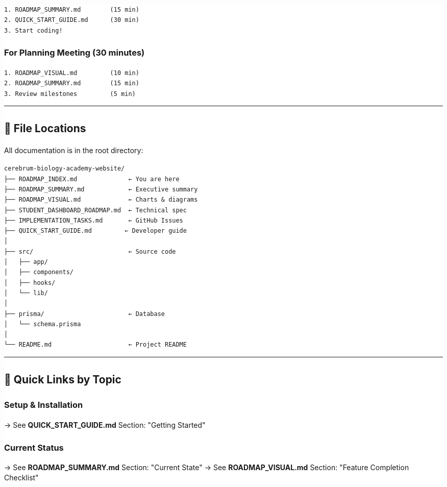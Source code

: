 ```
1. ROADMAP_SUMMARY.md        (15 min)
2. QUICK_START_GUIDE.md      (30 min)
3. Start coding!
```

### For Planning Meeting (30 minutes)

```
1. ROADMAP_VISUAL.md         (10 min)
2. ROADMAP_SUMMARY.md        (15 min)
3. Review milestones         (5 min)
```

---

## 📁 File Locations

All documentation is in the root directory:

```
cerebrum-biology-academy-website/
├── ROADMAP_INDEX.md              ← You are here
├── ROADMAP_SUMMARY.md            ← Executive summary
├── ROADMAP_VISUAL.md             ← Charts & diagrams
├── STUDENT_DASHBOARD_ROADMAP.md  ← Technical spec
├── IMPLEMENTATION_TASKS.md       ← GitHub Issues
├── QUICK_START_GUIDE.md         ← Developer guide
│
├── src/                          ← Source code
│   ├── app/
│   ├── components/
│   ├── hooks/
│   └── lib/
│
├── prisma/                       ← Database
│   └── schema.prisma
│
└── README.md                     ← Project README
```

---

## 🔗 Quick Links by Topic

### Setup & Installation

→ See **QUICK_START_GUIDE.md** Section: "Getting Started"

### Current Status

→ See **ROADMAP_SUMMARY.md** Section: "Current State"
→ See **ROADMAP_VISUAL.md** Section: "Feature Completion Checklist"
